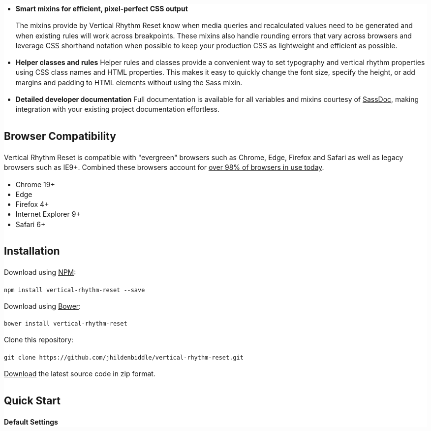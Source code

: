 - **Smart mixins for efficient, pixel-perfect CSS output**

  The mixins provide by Vertical Rhythm Reset know when media queries and recalculated values need to be generated and when existing rules will work across breakpoints. These mixins also handle rounding errors that vary across browsers and leverage CSS shorthand notation when possible to keep your production CSS as lightweight and efficient as possible.

- **Helper classes and rules**
  Helper rules and classes provide a convenient way to set typography and vertical rhythm properties using CSS class names and HTML properties. This makes it easy to quickly change the font size, specify the height, or add margins and padding to HTML elements without using the Sass mixin.

- **Detailed developer documentation**
  Full documentation is available for all variables and mixins courtesy of [SassDoc](http://sassdoc.com/), making integration with your existing project documentation effortless.


## Browser Compatibility

Vertical Rhythm Reset is compatible with "evergreen" browsers such as Chrome, Edge, Firefox and Safari as well as legacy browsers such as IE9+. Combined these browsers account for [over 98% of browsers in use today](http://gs.statcounter.com/#desktop+tablet-browser_version_partially_combined-ww-monthly-201601-201603-bar).

- Chrome 19+
- Edge
- Firefox 4+
- Internet Explorer 9+
- Safari 6+


## Installation

Download using [NPM](https://www.npmjs.com/):

```shell
npm install vertical-rhythm-reset --save
```

Download using [Bower](http://bower.io/):

```shell
bower install vertical-rhythm-reset
```

Clone this repository:

```shell
git clone https://github.com/jhildenbiddle/vertical-rhythm-reset.git
```

[Download](https://github.com/jhildenbiddle/vertical-rhythm-reset/archive/master.zip) the latest source code in zip format.

## Quick Start

**Default Settings**
